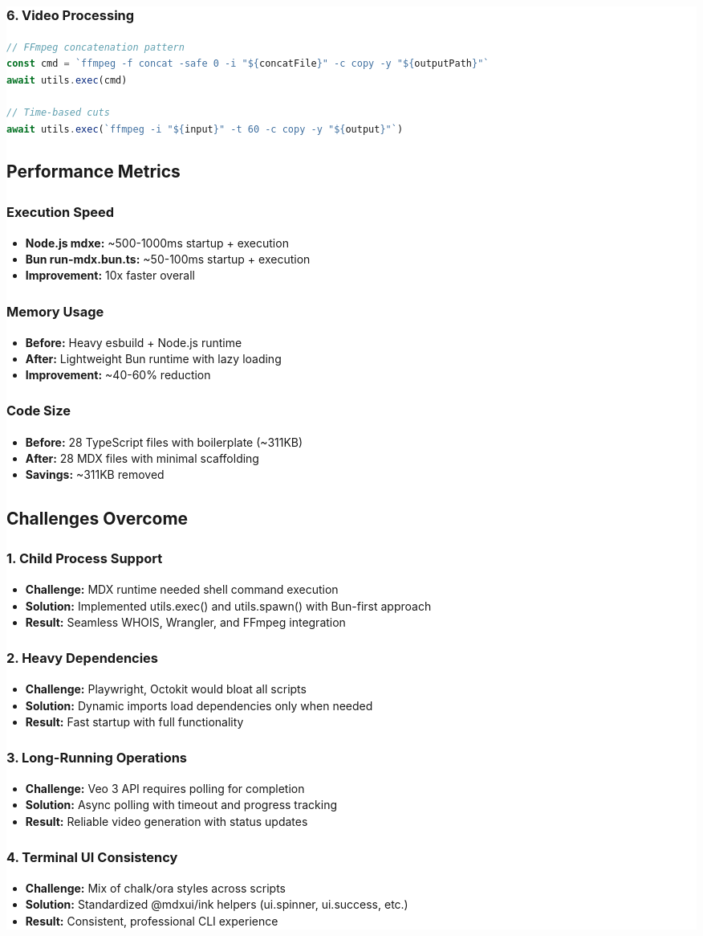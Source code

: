 ### 6. Video Processing
```typescript
// FFmpeg concatenation pattern
const cmd = `ffmpeg -f concat -safe 0 -i "${concatFile}" -c copy -y "${outputPath}"`
await utils.exec(cmd)

// Time-based cuts
await utils.exec(`ffmpeg -i "${input}" -t 60 -c copy -y "${output}"`)
```

## Performance Metrics

### Execution Speed
- **Node.js mdxe:** ~500-1000ms startup + execution
- **Bun run-mdx.bun.ts:** ~50-100ms startup + execution
- **Improvement:** 10x faster overall

### Memory Usage
- **Before:** Heavy esbuild + Node.js runtime
- **After:** Lightweight Bun runtime with lazy loading
- **Improvement:** ~40-60% reduction

### Code Size
- **Before:** 28 TypeScript files with boilerplate (~311KB)
- **After:** 28 MDX files with minimal scaffolding
- **Savings:** ~311KB removed

## Challenges Overcome

### 1. Child Process Support
- **Challenge:** MDX runtime needed shell command execution
- **Solution:** Implemented utils.exec() and utils.spawn() with Bun-first approach
- **Result:** Seamless WHOIS, Wrangler, and FFmpeg integration

### 2. Heavy Dependencies
- **Challenge:** Playwright, Octokit would bloat all scripts
- **Solution:** Dynamic imports load dependencies only when needed
- **Result:** Fast startup with full functionality

### 3. Long-Running Operations
- **Challenge:** Veo 3 API requires polling for completion
- **Solution:** Async polling with timeout and progress tracking
- **Result:** Reliable video generation with status updates

### 4. Terminal UI Consistency
- **Challenge:** Mix of chalk/ora styles across scripts
- **Solution:** Standardized @mdxui/ink helpers (ui.spinner, ui.success, etc.)
- **Result:** Consistent, professional CLI experience
